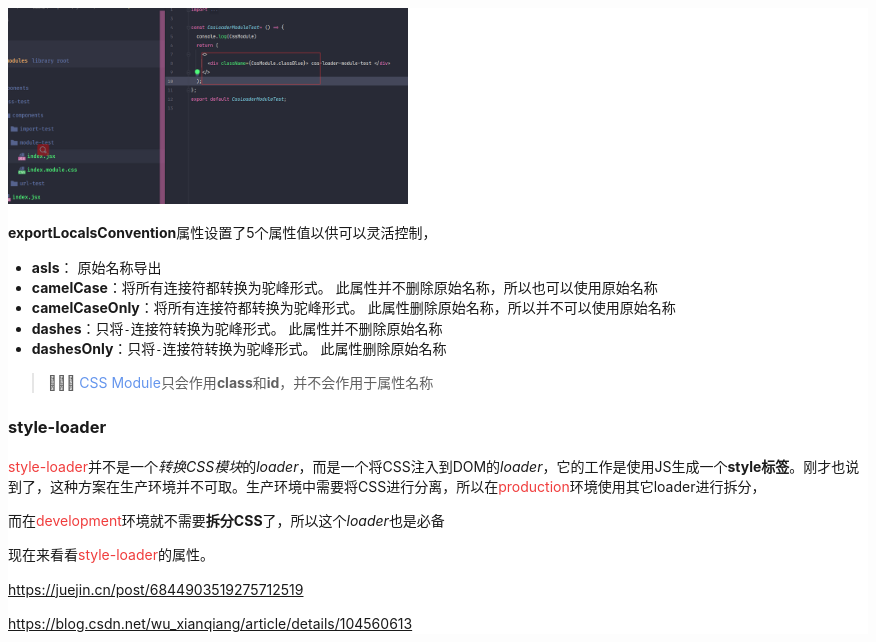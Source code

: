 <img src=".//images//image-09-17.png" width="400">



**exportLocalsConvention**属性设置了5个属性值以供可以灵活控制，

* **asIs**： 原始名称导出
* **camelCase**：将所有连接符都转换为驼峰形式。  此属性并不删除原始名称，所以也可以使用原始名称
* **camelCaseOnly**：将所有连接符都转换为驼峰形式。  此属性删除原始名称，所以并不可以使用原始名称
* **dashes**：只将`-`连接符转换为驼峰形式。 此属性并不删除原始名称
* **dashesOnly**：只将`-`连接符转换为驼峰形式。 此属性删除原始名称



> :whale2::whale2::whale2: <font style="color:cornflowerblue">CSS Module</font>只会作用**class**和**id**，并不会作用于属性名称





### style-loader

<font style="color:#f03d3d">style-loader</font>并不是一个*转换CSS模块*的*loader*，而是一个将CSS注入到DOM的*loader*，它的工作是使用JS生成一个**style标签**。刚才也说到了，这种方案在生产环境并不可取。生产环境中需要将CSS进行分离，所以在<font style="color:#f03d3d">production</font>环境使用其它loader进行拆分，

而在<font style="color:#f03d3d">development</font>环境就不需要**拆分CSS**了，所以这个*loader*也是必备



现在来看看<font style="color:#f03d3d">style-loader</font>的属性。



https://juejin.cn/post/6844903519275712519

https://blog.csdn.net/wu_xianqiang/article/details/104560613

